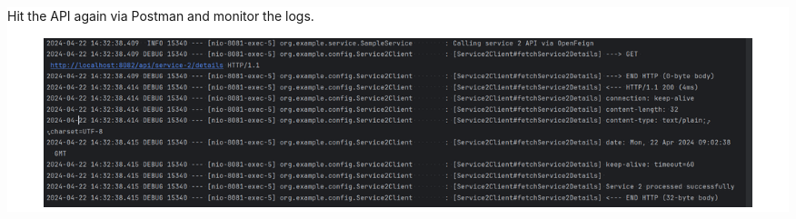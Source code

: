 Hit the API again via Postman and monitor the logs.

<figure><img src="../../../.gitbook/assets/image (6) (1) (1) (1) (1).png" alt=""><figcaption></figcaption></figure>



